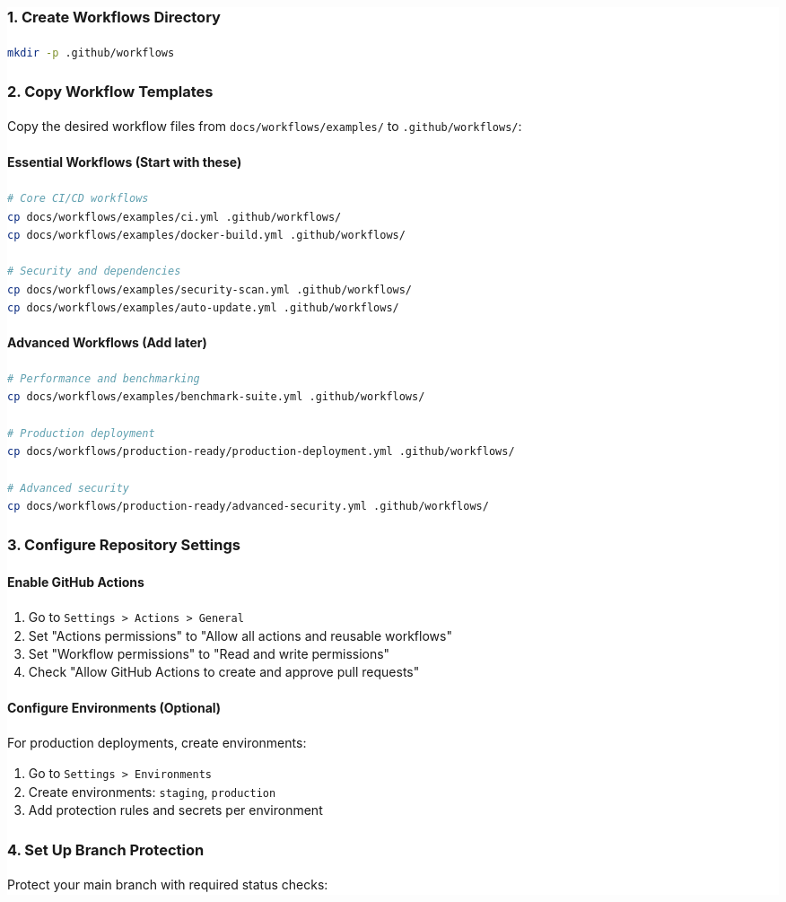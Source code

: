 ### 1. Create Workflows Directory

```bash
mkdir -p .github/workflows
```

### 2. Copy Workflow Templates

Copy the desired workflow files from `docs/workflows/examples/` to `.github/workflows/`:

#### Essential Workflows (Start with these)

```bash
# Core CI/CD workflows
cp docs/workflows/examples/ci.yml .github/workflows/
cp docs/workflows/examples/docker-build.yml .github/workflows/

# Security and dependencies
cp docs/workflows/examples/security-scan.yml .github/workflows/
cp docs/workflows/examples/auto-update.yml .github/workflows/
```

#### Advanced Workflows (Add later)

```bash
# Performance and benchmarking
cp docs/workflows/examples/benchmark-suite.yml .github/workflows/

# Production deployment
cp docs/workflows/production-ready/production-deployment.yml .github/workflows/

# Advanced security
cp docs/workflows/production-ready/advanced-security.yml .github/workflows/
```

### 3. Configure Repository Settings

#### Enable GitHub Actions

1. Go to `Settings > Actions > General`
2. Set "Actions permissions" to "Allow all actions and reusable workflows"
3. Set "Workflow permissions" to "Read and write permissions"
4. Check "Allow GitHub Actions to create and approve pull requests"

#### Configure Environments (Optional)

For production deployments, create environments:

1. Go to `Settings > Environments`
2. Create environments: `staging`, `production`
3. Add protection rules and secrets per environment

### 4. Set Up Branch Protection

Protect your main branch with required status checks:
